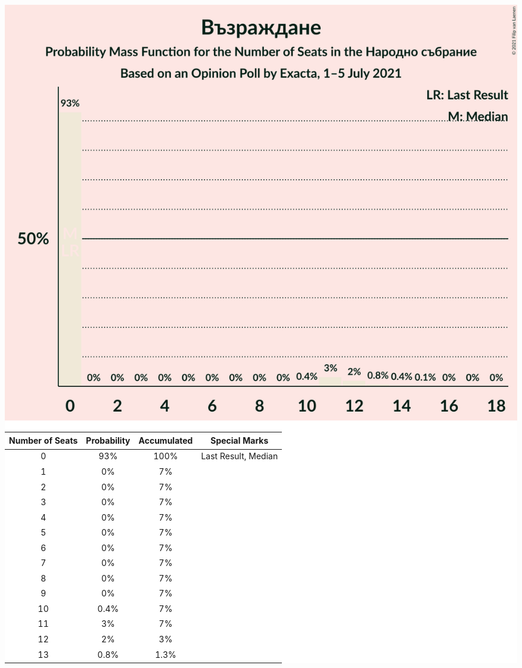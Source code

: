 ![Graph with seats probability mass function not yet produced](2021-07-05-Exacta-seats-pmf-възраждане.png "Seats Probability Mass Function")

| Number of Seats | Probability | Accumulated | Special Marks |
|:---------------:|:-----------:|:-----------:|:-------------:|
| 0 | 93% | 100% | Last Result, Median |
| 1 | 0% | 7% |  |
| 2 | 0% | 7% |  |
| 3 | 0% | 7% |  |
| 4 | 0% | 7% |  |
| 5 | 0% | 7% |  |
| 6 | 0% | 7% |  |
| 7 | 0% | 7% |  |
| 8 | 0% | 7% |  |
| 9 | 0% | 7% |  |
| 10 | 0.4% | 7% |  |
| 11 | 3% | 7% |  |
| 12 | 2% | 3% |  |
| 13 | 0.8% | 1.3% |  |